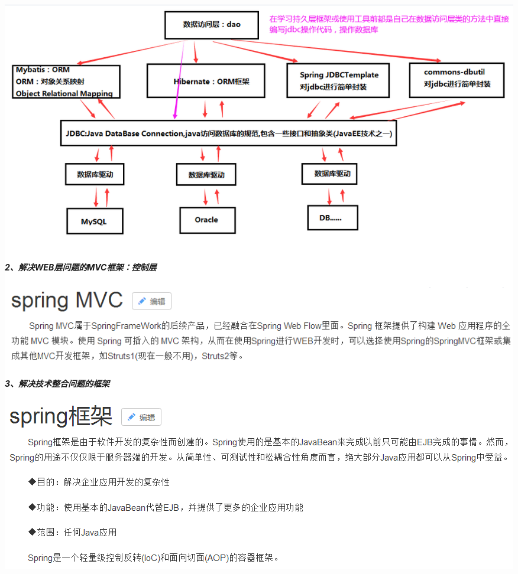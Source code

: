 ![1589163516166](images/1589163516166.png)



##### 2、解决WEB层问题的MVC框架：控制层

![1573393358706](images/1573393358706.png)

##### 3、解决技术整合问题的框架

![1573393380908](images/1573393380908.png)
